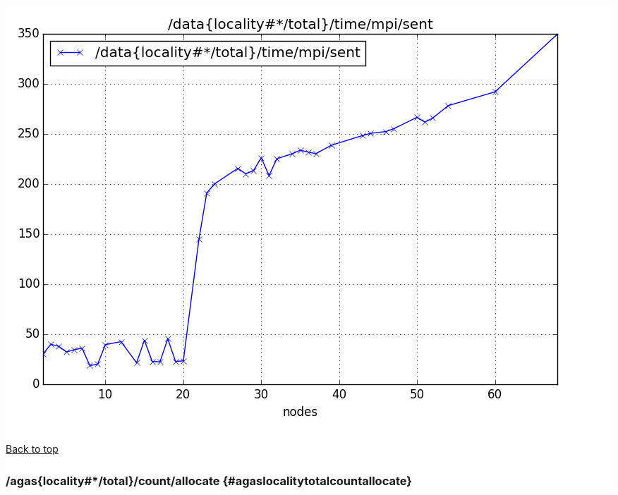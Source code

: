 [![/data{locality#*/total}/time/mpi/sent](/assets/1d_stencil_8-472bcca415/data_locality___total__time_mpi_sent.png)](/assets/1d_stencil_8-472bcca415/data_locality___total__time_mpi_sent.png "data_locality___total__time_mpi_sent.png")

[Back to top](#figures)

### /agas{locality#*/total}/count/allocate {#agaslocalitytotalcountallocate}